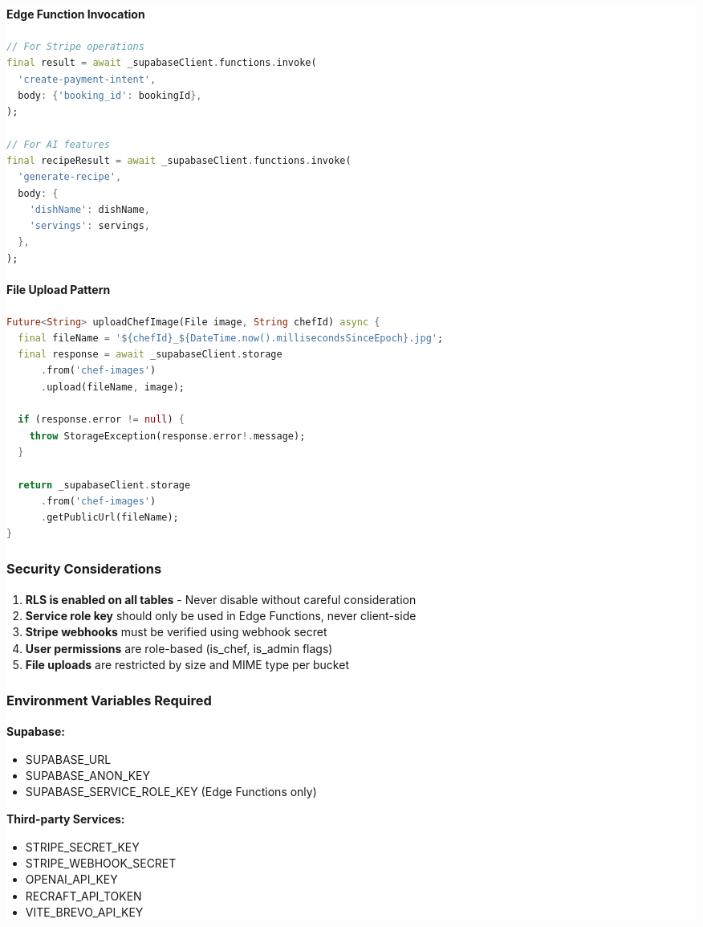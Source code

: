 #### Edge Function Invocation
```dart
// For Stripe operations
final result = await _supabaseClient.functions.invoke(
  'create-payment-intent',
  body: {'booking_id': bookingId},
);

// For AI features
final recipeResult = await _supabaseClient.functions.invoke(
  'generate-recipe',
  body: {
    'dishName': dishName,
    'servings': servings,
  },
);
```

#### File Upload Pattern
```dart
Future<String> uploadChefImage(File image, String chefId) async {
  final fileName = '${chefId}_${DateTime.now().millisecondsSinceEpoch}.jpg';
  final response = await _supabaseClient.storage
      .from('chef-images')
      .upload(fileName, image);
      
  if (response.error != null) {
    throw StorageException(response.error!.message);
  }
  
  return _supabaseClient.storage
      .from('chef-images')
      .getPublicUrl(fileName);
}
```

### Security Considerations

1. **RLS is enabled on all tables** - Never disable without careful consideration
2. **Service role key** should only be used in Edge Functions, never client-side
3. **Stripe webhooks** must be verified using webhook secret
4. **User permissions** are role-based (is_chef, is_admin flags)
5. **File uploads** are restricted by size and MIME type per bucket

### Environment Variables Required

**Supabase:**
- SUPABASE_URL
- SUPABASE_ANON_KEY
- SUPABASE_SERVICE_ROLE_KEY (Edge Functions only)

**Third-party Services:**
- STRIPE_SECRET_KEY
- STRIPE_WEBHOOK_SECRET
- OPENAI_API_KEY
- RECRAFT_API_TOKEN
- VITE_BREVO_API_KEY
